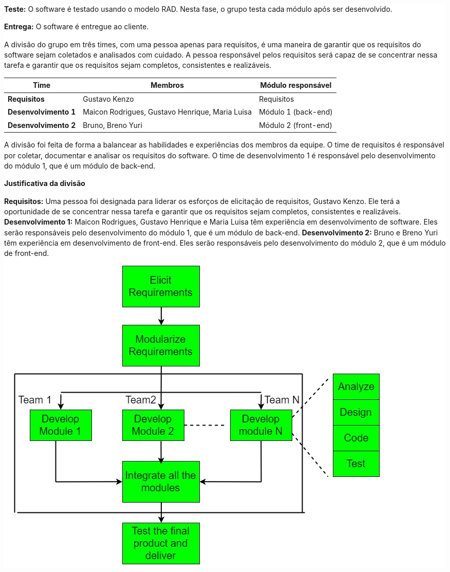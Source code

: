 **Teste:** O software é testado usando o modelo RAD. Nesta fase, o grupo testa cada módulo após ser desenvolvido.

**Entrega:** O software é entregue ao cliente.

A divisão do grupo em três times, com uma pessoa apenas para requisitos, é uma maneira de garantir que os requisitos do software sejam coletados e analisados com cuidado. A pessoa responsável pelos requisitos será capaz de se concentrar nessa tarefa e garantir que os requisitos sejam completos, consistentes e realizáveis.

| Time | Membros | Módulo responsável |
|---|---|---|
| **Requisitos** | Gustavo Kenzo | Requisitos |
| **Desenvolvimento 1** | Maicon Rodrigues, Gustavo Henrique, Maria Luisa | Módulo 1 (back-end) |
| **Desenvolvimento 2** | Bruno, Breno Yuri | Módulo 2 (front-end) |

A divisão foi feita de forma a balancear as habilidades e experiências dos membros da equipe. O time de requisitos é responsável por coletar, documentar e analisar os requisitos do software. O time de desenvolvimento 1 é responsável pelo desenvolvimento do módulo 1, que é um módulo de back-end.

**Justificativa da divisão**

**Requisitos:** Uma pessoa foi designada para liderar os esforços de elicitação de requisitos, Gustavo Kenzo. Ele terá a oportunidade de se concentrar nessa tarefa e garantir que os requisitos sejam completos, consistentes e realizáveis.
**Desenvolvimento 1:** Maicon Rodrigues, Gustavo Henrique e Maria Luisa têm experiência em desenvolvimento de software. Eles serão responsáveis pelo desenvolvimento do módulo 1, que é um módulo de back-end.
**Desenvolvimento 2:** Bruno e Breno Yuri têm experiência em desenvolvimento de front-end. Eles serão responsáveis pelo desenvolvimento do módulo 2, que é um módulo de front-end.


![Alt text](assets/RAD-model.png)
